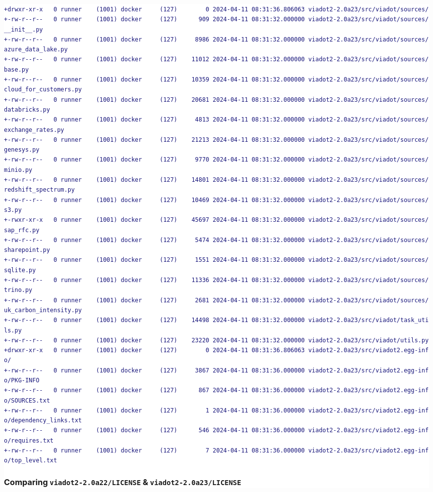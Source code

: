 ```diff
+drwxr-xr-x   0 runner    (1001) docker     (127)        0 2024-04-11 08:31:36.806063 viadot2-2.0a23/src/viadot/sources/
+-rw-r--r--   0 runner    (1001) docker     (127)      909 2024-04-11 08:31:32.000000 viadot2-2.0a23/src/viadot/sources/__init__.py
+-rw-r--r--   0 runner    (1001) docker     (127)     8986 2024-04-11 08:31:32.000000 viadot2-2.0a23/src/viadot/sources/azure_data_lake.py
+-rw-r--r--   0 runner    (1001) docker     (127)    11012 2024-04-11 08:31:32.000000 viadot2-2.0a23/src/viadot/sources/base.py
+-rw-r--r--   0 runner    (1001) docker     (127)    10359 2024-04-11 08:31:32.000000 viadot2-2.0a23/src/viadot/sources/cloud_for_customers.py
+-rw-r--r--   0 runner    (1001) docker     (127)    20681 2024-04-11 08:31:32.000000 viadot2-2.0a23/src/viadot/sources/databricks.py
+-rw-r--r--   0 runner    (1001) docker     (127)     4813 2024-04-11 08:31:32.000000 viadot2-2.0a23/src/viadot/sources/exchange_rates.py
+-rw-r--r--   0 runner    (1001) docker     (127)    21213 2024-04-11 08:31:32.000000 viadot2-2.0a23/src/viadot/sources/genesys.py
+-rw-r--r--   0 runner    (1001) docker     (127)     9770 2024-04-11 08:31:32.000000 viadot2-2.0a23/src/viadot/sources/minio.py
+-rw-r--r--   0 runner    (1001) docker     (127)    14801 2024-04-11 08:31:32.000000 viadot2-2.0a23/src/viadot/sources/redshift_spectrum.py
+-rw-r--r--   0 runner    (1001) docker     (127)    10469 2024-04-11 08:31:32.000000 viadot2-2.0a23/src/viadot/sources/s3.py
+-rwxr-xr-x   0 runner    (1001) docker     (127)    45697 2024-04-11 08:31:32.000000 viadot2-2.0a23/src/viadot/sources/sap_rfc.py
+-rw-r--r--   0 runner    (1001) docker     (127)     5474 2024-04-11 08:31:32.000000 viadot2-2.0a23/src/viadot/sources/sharepoint.py
+-rw-r--r--   0 runner    (1001) docker     (127)     1551 2024-04-11 08:31:32.000000 viadot2-2.0a23/src/viadot/sources/sqlite.py
+-rw-r--r--   0 runner    (1001) docker     (127)    11336 2024-04-11 08:31:32.000000 viadot2-2.0a23/src/viadot/sources/trino.py
+-rw-r--r--   0 runner    (1001) docker     (127)     2681 2024-04-11 08:31:32.000000 viadot2-2.0a23/src/viadot/sources/uk_carbon_intensity.py
+-rw-r--r--   0 runner    (1001) docker     (127)    14498 2024-04-11 08:31:32.000000 viadot2-2.0a23/src/viadot/task_utils.py
+-rw-r--r--   0 runner    (1001) docker     (127)    23220 2024-04-11 08:31:32.000000 viadot2-2.0a23/src/viadot/utils.py
+drwxr-xr-x   0 runner    (1001) docker     (127)        0 2024-04-11 08:31:36.806063 viadot2-2.0a23/src/viadot2.egg-info/
+-rw-r--r--   0 runner    (1001) docker     (127)     3867 2024-04-11 08:31:36.000000 viadot2-2.0a23/src/viadot2.egg-info/PKG-INFO
+-rw-r--r--   0 runner    (1001) docker     (127)      867 2024-04-11 08:31:36.000000 viadot2-2.0a23/src/viadot2.egg-info/SOURCES.txt
+-rw-r--r--   0 runner    (1001) docker     (127)        1 2024-04-11 08:31:36.000000 viadot2-2.0a23/src/viadot2.egg-info/dependency_links.txt
+-rw-r--r--   0 runner    (1001) docker     (127)      546 2024-04-11 08:31:36.000000 viadot2-2.0a23/src/viadot2.egg-info/requires.txt
+-rw-r--r--   0 runner    (1001) docker     (127)        7 2024-04-11 08:31:36.000000 viadot2-2.0a23/src/viadot2.egg-info/top_level.txt
```

### Comparing `viadot2-2.0a22/LICENSE` & `viadot2-2.0a23/LICENSE`
